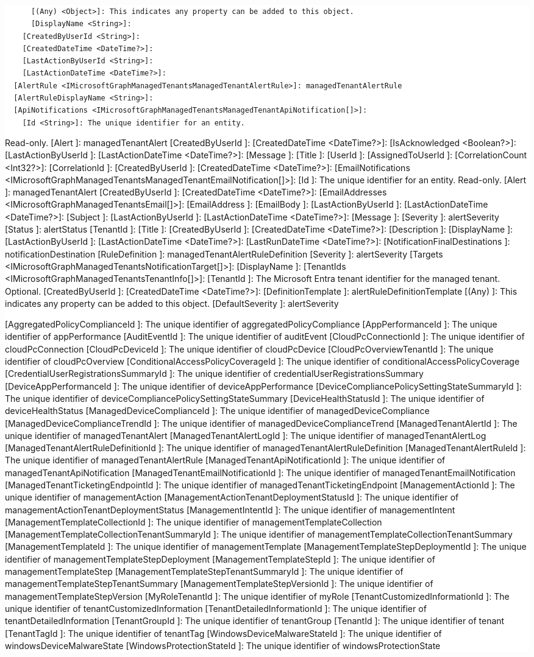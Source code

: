           [(Any) <Object>]: This indicates any property can be added to this object.
          [DisplayName <String>]: 
        [CreatedByUserId <String>]: 
        [CreatedDateTime <DateTime?>]: 
        [LastActionByUserId <String>]: 
        [LastActionDateTime <DateTime?>]: 
      [AlertRule <IMicrosoftGraphManagedTenantsManagedTenantAlertRule>]: managedTenantAlertRule
      [AlertRuleDisplayName <String>]: 
      [ApiNotifications <IMicrosoftGraphManagedTenantsManagedTenantApiNotification[]>]: 
        [Id <String>]: The unique identifier for an entity.
Read-only.
        [Alert <IMicrosoftGraphManagedTenantsManagedTenantAlert>]: managedTenantAlert
        [CreatedByUserId <String>]: 
        [CreatedDateTime <DateTime?>]: 
        [IsAcknowledged <Boolean?>]: 
        [LastActionByUserId <String>]: 
        [LastActionDateTime <DateTime?>]: 
        [Message <String>]: 
        [Title <String>]: 
        [UserId <String>]: 
      [AssignedToUserId <String>]: 
      [CorrelationCount <Int32?>]: 
      [CorrelationId <String>]: 
      [CreatedByUserId <String>]: 
      [CreatedDateTime <DateTime?>]: 
      [EmailNotifications <IMicrosoftGraphManagedTenantsManagedTenantEmailNotification[]>]: 
        [Id <String>]: The unique identifier for an entity.
Read-only.
        [Alert <IMicrosoftGraphManagedTenantsManagedTenantAlert>]: managedTenantAlert
        [CreatedByUserId <String>]: 
        [CreatedDateTime <DateTime?>]: 
        [EmailAddresses <IMicrosoftGraphManagedTenantsEmail[]>]: 
          [EmailAddress <String>]: 
        [EmailBody <String>]: 
        [LastActionByUserId <String>]: 
        [LastActionDateTime <DateTime?>]: 
        [Subject <String>]: 
      [LastActionByUserId <String>]: 
      [LastActionDateTime <DateTime?>]: 
      [Message <String>]: 
      [Severity <String>]: alertSeverity
      [Status <String>]: alertStatus
      [TenantId <String>]: 
      [Title <String>]: 
    [CreatedByUserId <String>]: 
    [CreatedDateTime <DateTime?>]: 
    [Description <String>]: 
    [DisplayName <String>]: 
    [LastActionByUserId <String>]: 
    [LastActionDateTime <DateTime?>]: 
    [LastRunDateTime <DateTime?>]: 
    [NotificationFinalDestinations <String>]: notificationDestination
    [RuleDefinition <IMicrosoftGraphManagedTenantsManagedTenantAlertRuleDefinition>]: managedTenantAlertRuleDefinition
    [Severity <String>]: alertSeverity
    [Targets <IMicrosoftGraphManagedTenantsNotificationTarget[]>]: 
      [DisplayName <String>]: 
    [TenantIds <IMicrosoftGraphManagedTenantsTenantInfo[]>]: 
      [TenantId <String>]: The Microsoft Entra tenant identifier for the managed tenant.
Optional.
  [CreatedByUserId <String>]: 
  [CreatedDateTime <DateTime?>]: 
  [DefinitionTemplate <IMicrosoftGraphManagedTenantsAlertRuleDefinitionTemplate>]: alertRuleDefinitionTemplate
    [(Any) <Object>]: This indicates any property can be added to this object.
    [DefaultSeverity <String>]: alertSeverity

  [AlertData <IMicrosoftGraphManagedTenantsAlertData>]: alertData
  [AggregatedPolicyComplianceId <String>]: The unique identifier of aggregatedPolicyCompliance
  [AppPerformanceId <String>]: The unique identifier of appPerformance
  [AuditEventId <String>]: The unique identifier of auditEvent
  [CloudPcConnectionId <String>]: The unique identifier of cloudPcConnection
  [CloudPcDeviceId <String>]: The unique identifier of cloudPcDevice
  [CloudPcOverviewTenantId <String>]: The unique identifier of cloudPcOverview
  [ConditionalAccessPolicyCoverageId <String>]: The unique identifier of conditionalAccessPolicyCoverage
  [CredentialUserRegistrationsSummaryId <String>]: The unique identifier of credentialUserRegistrationsSummary
  [DeviceAppPerformanceId <String>]: The unique identifier of deviceAppPerformance
  [DeviceCompliancePolicySettingStateSummaryId <String>]: The unique identifier of deviceCompliancePolicySettingStateSummary
  [DeviceHealthStatusId <String>]: The unique identifier of deviceHealthStatus
  [ManagedDeviceComplianceId <String>]: The unique identifier of managedDeviceCompliance
  [ManagedDeviceComplianceTrendId <String>]: The unique identifier of managedDeviceComplianceTrend
  [ManagedTenantAlertId <String>]: The unique identifier of managedTenantAlert
  [ManagedTenantAlertLogId <String>]: The unique identifier of managedTenantAlertLog
  [ManagedTenantAlertRuleDefinitionId <String>]: The unique identifier of managedTenantAlertRuleDefinition
  [ManagedTenantAlertRuleId <String>]: The unique identifier of managedTenantAlertRule
  [ManagedTenantApiNotificationId <String>]: The unique identifier of managedTenantApiNotification
  [ManagedTenantEmailNotificationId <String>]: The unique identifier of managedTenantEmailNotification
  [ManagedTenantTicketingEndpointId <String>]: The unique identifier of managedTenantTicketingEndpoint
  [ManagementActionId <String>]: The unique identifier of managementAction
  [ManagementActionTenantDeploymentStatusId <String>]: The unique identifier of managementActionTenantDeploymentStatus
  [ManagementIntentId <String>]: The unique identifier of managementIntent
  [ManagementTemplateCollectionId <String>]: The unique identifier of managementTemplateCollection
  [ManagementTemplateCollectionTenantSummaryId <String>]: The unique identifier of managementTemplateCollectionTenantSummary
  [ManagementTemplateId <String>]: The unique identifier of managementTemplate
  [ManagementTemplateStepDeploymentId <String>]: The unique identifier of managementTemplateStepDeployment
  [ManagementTemplateStepId <String>]: The unique identifier of managementTemplateStep
  [ManagementTemplateStepTenantSummaryId <String>]: The unique identifier of managementTemplateStepTenantSummary
  [ManagementTemplateStepVersionId <String>]: The unique identifier of managementTemplateStepVersion
  [MyRoleTenantId <String>]: The unique identifier of myRole
  [TenantCustomizedInformationId <String>]: The unique identifier of tenantCustomizedInformation
  [TenantDetailedInformationId <String>]: The unique identifier of tenantDetailedInformation
  [TenantGroupId <String>]: The unique identifier of tenantGroup
  [TenantId <String>]: The unique identifier of tenant
  [TenantTagId <String>]: The unique identifier of tenantTag
  [WindowsDeviceMalwareStateId <String>]: The unique identifier of windowsDeviceMalwareState
  [WindowsProtectionStateId <String>]: The unique identifier of windowsProtectionState